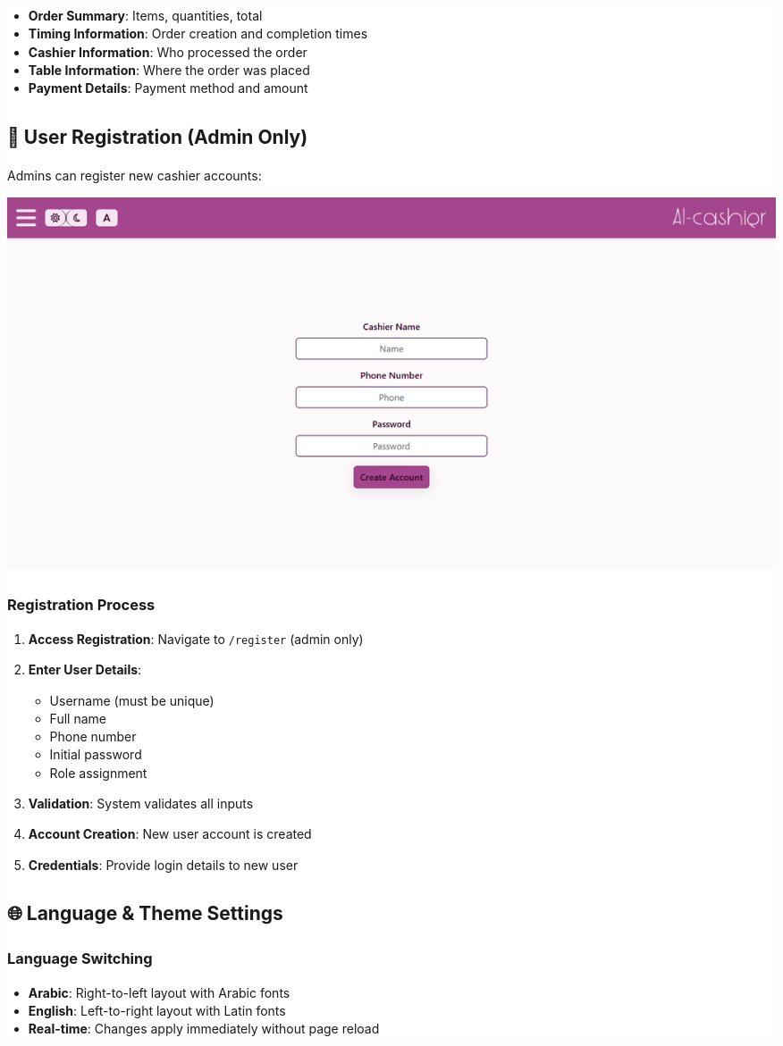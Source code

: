 - **Order Summary**: Items, quantities, total
- **Timing Information**: Order creation and completion times
- **Cashier Information**: Who processed the order
- **Table Information**: Where the order was placed
- **Payment Details**: Payment method and amount

## 👥 User Registration (Admin Only)

Admins can register new cashier accounts:

![Registration](images/Al-cashier-Register-06-04-2025_09_49_AM.png)

### Registration Process

1. **Access Registration**: Navigate to `/register` (admin only)
2. **Enter User Details**:
   - Username (must be unique)
   - Full name
   - Phone number
   - Initial password
   - Role assignment

3. **Validation**: System validates all inputs
4. **Account Creation**: New user account is created
5. **Credentials**: Provide login details to new user

## 🌐 Language & Theme Settings

### Language Switching
- **Arabic**: Right-to-left layout with Arabic fonts
- **English**: Left-to-right layout with Latin fonts
- **Real-time**: Changes apply immediately without page reload
